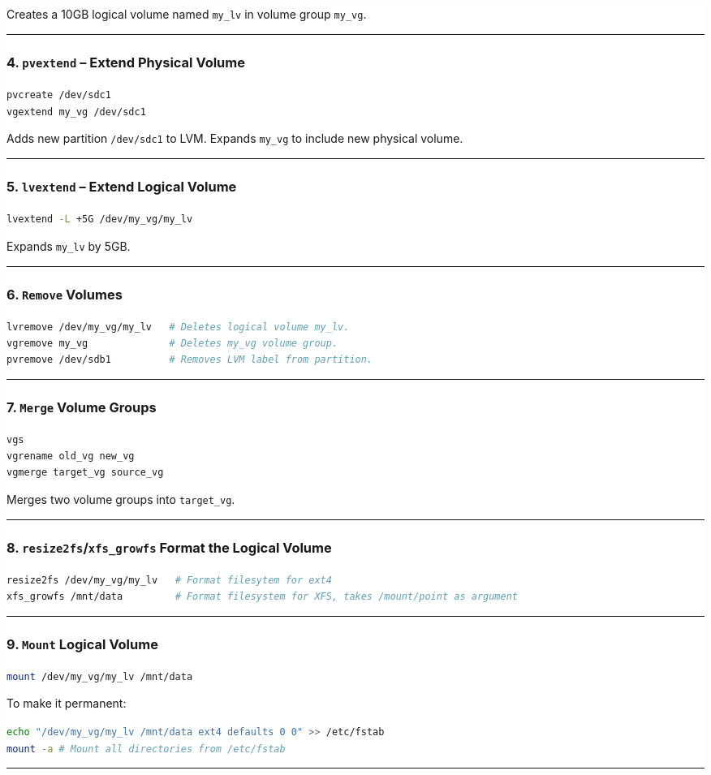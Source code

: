 Creates a 10GB logical volume named `my_lv` in volume group `my_vg`.

---

### 4. `pvextend` – Extend Physical Volume
```bash
pvcreate /dev/sdc1
vgextend my_vg /dev/sdc1
```
Adds new partition `/dev/sdc1` to LVM.
Expands `my_vg` to include new physical volume.

---

### 5. `lvextend` – Extend Logical Volume
```bash
lvextend -L +5G /dev/my_vg/my_lv
```
Expands `my_lv` by 5GB.   

---

### 6. `Remove` Volumes
```bash
lvremove /dev/my_vg/my_lv   # Deletes logical volume my_lv.
vgremove my_vg              # Deletes my_vg volume group.
pvremove /dev/sdb1          # Removes LVM label from partition.
```
---

### 7. `Merge` Volume Groups
```bash
vgs
vgrename old_vg new_vg
vgmerge target_vg source_vg
```
Merges two volume groups into `target_vg`.   

---
### 8. `resize2fs`/`xfs_growfs` Format the Logical Volume
```bash
resize2fs /dev/my_vg/my_lv   # Format filesytem for ext4
xfs_growfs /mnt/data         # Format filesystem for XFS, takes /mount/point as argument
```
---

### 9. `Mount` Logical Volume
```bash
mount /dev/my_vg/my_lv /mnt/data
```
To make it permanent:
```bash
echo "/dev/my_vg/my_lv /mnt/data ext4 defaults 0 0" >> /etc/fstab
mount -a # Mount all directories from /etc/fstab
```
---
